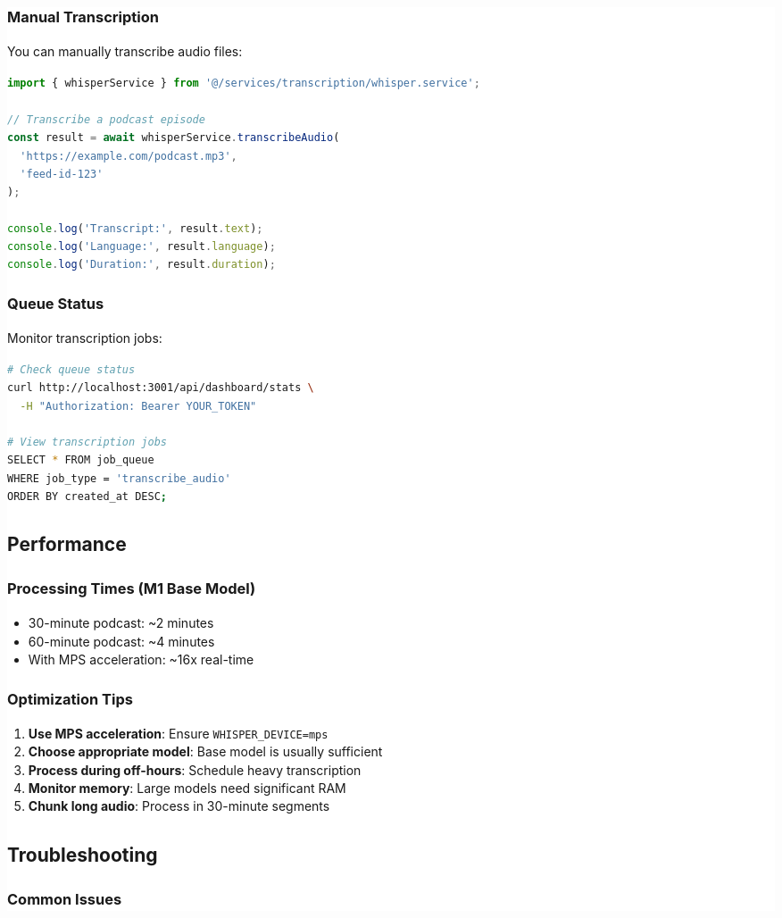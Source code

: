 ### Manual Transcription

You can manually transcribe audio files:

```typescript
import { whisperService } from '@/services/transcription/whisper.service';

// Transcribe a podcast episode
const result = await whisperService.transcribeAudio(
  'https://example.com/podcast.mp3',
  'feed-id-123'
);

console.log('Transcript:', result.text);
console.log('Language:', result.language);
console.log('Duration:', result.duration);
```

### Queue Status

Monitor transcription jobs:

```bash
# Check queue status
curl http://localhost:3001/api/dashboard/stats \
  -H "Authorization: Bearer YOUR_TOKEN"

# View transcription jobs
SELECT * FROM job_queue 
WHERE job_type = 'transcribe_audio' 
ORDER BY created_at DESC;
```

## Performance

### Processing Times (M1 Base Model)

- 30-minute podcast: ~2 minutes
- 60-minute podcast: ~4 minutes
- With MPS acceleration: ~16x real-time

### Optimization Tips

1. **Use MPS acceleration**: Ensure `WHISPER_DEVICE=mps`
2. **Choose appropriate model**: Base model is usually sufficient
3. **Process during off-hours**: Schedule heavy transcription
4. **Monitor memory**: Large models need significant RAM
5. **Chunk long audio**: Process in 30-minute segments

## Troubleshooting

### Common Issues
